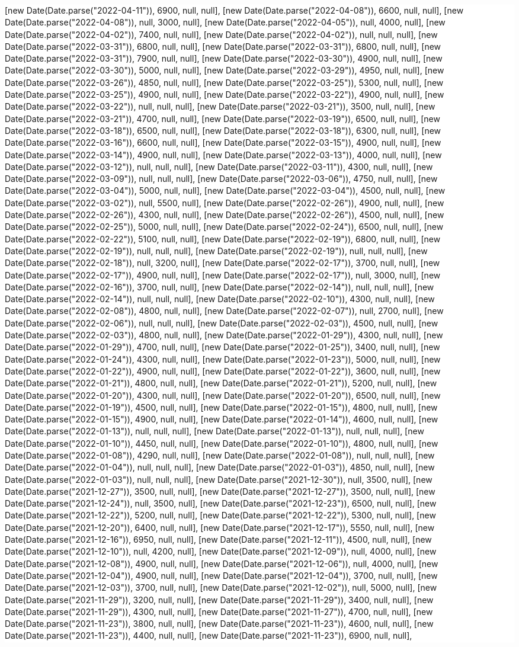 [new Date(Date.parse("2022-04-11")), 6900, null, null], [new Date(Date.parse("2022-04-08")), 6600, null, null], [new Date(Date.parse("2022-04-08")), null, 3000, null], [new Date(Date.parse("2022-04-05")), null, 4000, null], [new Date(Date.parse("2022-04-02")), 7400, null, null], [new Date(Date.parse("2022-04-02")), null, null, null], [new Date(Date.parse("2022-03-31")), 6800, null, null], [new Date(Date.parse("2022-03-31")), 6800, null, null], [new Date(Date.parse("2022-03-31")), 7900, null, null], [new Date(Date.parse("2022-03-30")), 4900, null, null], [new Date(Date.parse("2022-03-30")), 5000, null, null], [new Date(Date.parse("2022-03-29")), 4950, null, null], [new Date(Date.parse("2022-03-26")), 4850, null, null], [new Date(Date.parse("2022-03-25")), 5300, null, null], [new Date(Date.parse("2022-03-25")), 4900, null, null], [new Date(Date.parse("2022-03-22")), 4900, null, null], [new Date(Date.parse("2022-03-22")), null, null, null], [new Date(Date.parse("2022-03-21")), 3500, null, null], [new Date(Date.parse("2022-03-21")), 4700, null, null], [new Date(Date.parse("2022-03-19")), 6500, null, null], [new Date(Date.parse("2022-03-18")), 6500, null, null], [new Date(Date.parse("2022-03-18")), 6300, null, null], [new Date(Date.parse("2022-03-16")), 6600, null, null], [new Date(Date.parse("2022-03-15")), 4900, null, null], [new Date(Date.parse("2022-03-14")), 4900, null, null], [new Date(Date.parse("2022-03-13")), 4000, null, null], [new Date(Date.parse("2022-03-12")), null, null, null], [new Date(Date.parse("2022-03-11")), 4300, null, null], [new Date(Date.parse("2022-03-09")), null, null, null], [new Date(Date.parse("2022-03-06")), 4750, null, null], [new Date(Date.parse("2022-03-04")), 5000, null, null], [new Date(Date.parse("2022-03-04")), 4500, null, null], [new Date(Date.parse("2022-03-02")), null, 5500, null], [new Date(Date.parse("2022-02-26")), 4900, null, null], [new Date(Date.parse("2022-02-26")), 4300, null, null], [new Date(Date.parse("2022-02-26")), 4500, null, null], [new Date(Date.parse("2022-02-25")), 5000, null, null], [new Date(Date.parse("2022-02-24")), 6500, null, null], [new Date(Date.parse("2022-02-22")), 5100, null, null], [new Date(Date.parse("2022-02-19")), 6800, null, null], [new Date(Date.parse("2022-02-19")), null, null, null], [new Date(Date.parse("2022-02-19")), null, null, null], [new Date(Date.parse("2022-02-18")), null, 3200, null], [new Date(Date.parse("2022-02-17")), 3700, null, null], [new Date(Date.parse("2022-02-17")), 4900, null, null], [new Date(Date.parse("2022-02-17")), null, 3000, null], [new Date(Date.parse("2022-02-16")), 3700, null, null], [new Date(Date.parse("2022-02-14")), null, null, null], [new Date(Date.parse("2022-02-14")), null, null, null], [new Date(Date.parse("2022-02-10")), 4300, null, null], [new Date(Date.parse("2022-02-08")), 4800, null, null], [new Date(Date.parse("2022-02-07")), null, 2700, null], [new Date(Date.parse("2022-02-06")), null, null, null], [new Date(Date.parse("2022-02-03")), 4500, null, null], [new Date(Date.parse("2022-02-03")), 4800, null, null], [new Date(Date.parse("2022-01-29")), 4300, null, null], [new Date(Date.parse("2022-01-29")), 4700, null, null], [new Date(Date.parse("2022-01-25")), 3400, null, null], [new Date(Date.parse("2022-01-24")), 4300, null, null], [new Date(Date.parse("2022-01-23")), 5000, null, null], [new Date(Date.parse("2022-01-22")), 4900, null, null], [new Date(Date.parse("2022-01-22")), 3600, null, null], [new Date(Date.parse("2022-01-21")), 4800, null, null], [new Date(Date.parse("2022-01-21")), 5200, null, null], [new Date(Date.parse("2022-01-20")), 4300, null, null], [new Date(Date.parse("2022-01-20")), 6500, null, null], [new Date(Date.parse("2022-01-19")), 4500, null, null], [new Date(Date.parse("2022-01-15")), 4800, null, null], [new Date(Date.parse("2022-01-15")), 4900, null, null], [new Date(Date.parse("2022-01-14")), 4600, null, null], [new Date(Date.parse("2022-01-13")), null, null, null], [new Date(Date.parse("2022-01-13")), null, null, null], [new Date(Date.parse("2022-01-10")), 4450, null, null], [new Date(Date.parse("2022-01-10")), 4800, null, null], [new Date(Date.parse("2022-01-08")), 4290, null, null], [new Date(Date.parse("2022-01-08")), null, null, null], [new Date(Date.parse("2022-01-04")), null, null, null], [new Date(Date.parse("2022-01-03")), 4850, null, null], [new Date(Date.parse("2022-01-03")), null, null, null], [new Date(Date.parse("2021-12-30")), null, 3500, null], [new Date(Date.parse("2021-12-27")), 3500, null, null], [new Date(Date.parse("2021-12-27")), 3500, null, null], [new Date(Date.parse("2021-12-24")), null, 3500, null], [new Date(Date.parse("2021-12-23")), 6500, null, null], [new Date(Date.parse("2021-12-22")), 5200, null, null], [new Date(Date.parse("2021-12-22")), 5300, null, null], [new Date(Date.parse("2021-12-20")), 6400, null, null], [new Date(Date.parse("2021-12-17")), 5550, null, null], [new Date(Date.parse("2021-12-16")), 6950, null, null], [new Date(Date.parse("2021-12-11")), 4500, null, null], [new Date(Date.parse("2021-12-10")), null, 4200, null], [new Date(Date.parse("2021-12-09")), null, 4000, null], [new Date(Date.parse("2021-12-08")), 4900, null, null], [new Date(Date.parse("2021-12-06")), null, 4000, null], [new Date(Date.parse("2021-12-04")), 4900, null, null], [new Date(Date.parse("2021-12-04")), 3700, null, null], [new Date(Date.parse("2021-12-03")), 3700, null, null], [new Date(Date.parse("2021-12-02")), null, 5000, null], [new Date(Date.parse("2021-11-29")), 3200, null, null], [new Date(Date.parse("2021-11-29")), 3400, null, null], [new Date(Date.parse("2021-11-29")), 4300, null, null], [new Date(Date.parse("2021-11-27")), 4700, null, null], [new Date(Date.parse("2021-11-23")), 3800, null, null], [new Date(Date.parse("2021-11-23")), 4600, null, null], [new Date(Date.parse("2021-11-23")), 4400, null, null], [new Date(Date.parse("2021-11-23")), 6900, null, null],